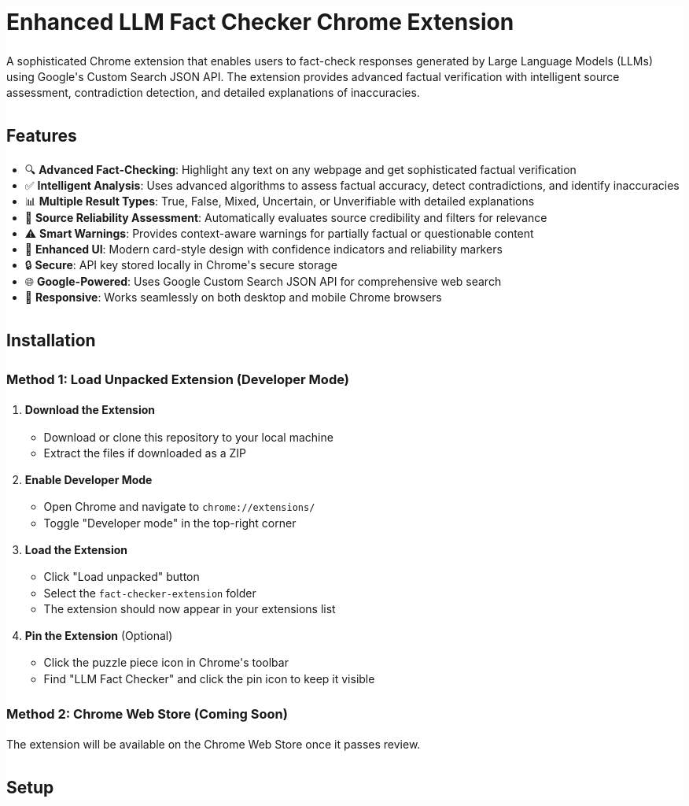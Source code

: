 # Enhanced LLM Fact Checker Chrome Extension

A sophisticated Chrome extension that enables users to fact-check responses generated by Large Language Models (LLMs) using Google's Custom Search JSON API. The extension provides advanced factual verification with intelligent source assessment, contradiction detection, and detailed explanations of inaccuracies.

## Features

- 🔍 **Advanced Fact-Checking**: Highlight any text on any webpage and get sophisticated factual verification
- ✅ **Intelligent Analysis**: Uses advanced algorithms to assess factual accuracy, detect contradictions, and identify inaccuracies
- 📊 **Multiple Result Types**: True, False, Mixed, Uncertain, or Unverifiable with detailed explanations
- 🎯 **Source Reliability Assessment**: Automatically evaluates source credibility and filters for relevance
- ⚠️ **Smart Warnings**: Provides context-aware warnings for partially factual or questionable content
- 🎨 **Enhanced UI**: Modern card-style design with confidence indicators and reliability markers
- 🔒 **Secure**: API key stored locally in Chrome's secure storage
- 🌐 **Google-Powered**: Uses Google Custom Search JSON API for comprehensive web search
- 📱 **Responsive**: Works seamlessly on both desktop and mobile Chrome browsers

## Installation

### Method 1: Load Unpacked Extension (Developer Mode)

1. **Download the Extension**
   - Download or clone this repository to your local machine
   - Extract the files if downloaded as a ZIP

2. **Enable Developer Mode**
   - Open Chrome and navigate to `chrome://extensions/`
   - Toggle "Developer mode" in the top-right corner

3. **Load the Extension**
   - Click "Load unpacked" button
   - Select the `fact-checker-extension` folder
   - The extension should now appear in your extensions list

4. **Pin the Extension** (Optional)
   - Click the puzzle piece icon in Chrome's toolbar
   - Find "LLM Fact Checker" and click the pin icon to keep it visible

### Method 2: Chrome Web Store (Coming Soon)

The extension will be available on the Chrome Web Store once it passes review.

## Setup
